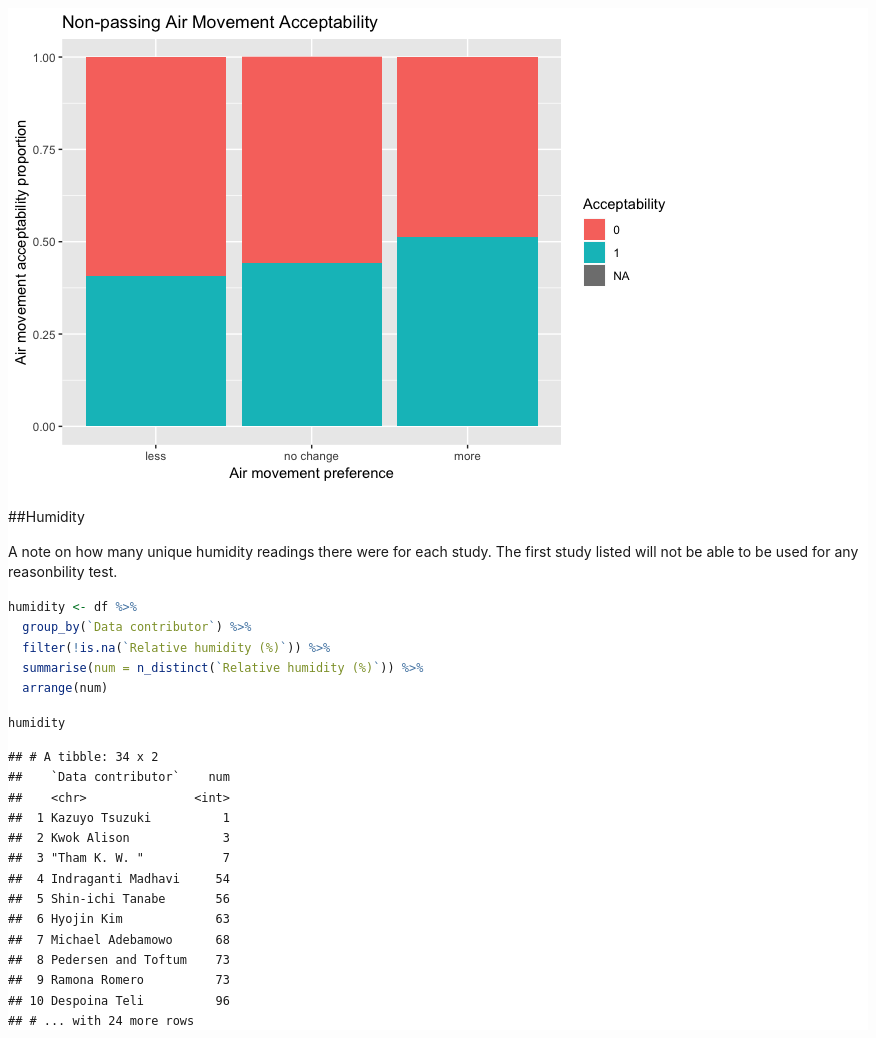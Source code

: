 ![](reasonability_tests_files/figure-html/unnamed-chunk-28-1.png)


##Humidity


A note on how many unique humidity readings there were for each study. The first study listed will not be able to be used for any reasonbility test. 


```r
humidity <- df %>% 
  group_by(`Data contributor`) %>%
  filter(!is.na(`Relative humidity (%)`)) %>% 
  summarise(num = n_distinct(`Relative humidity (%)`)) %>%
  arrange(num)
```


```r
humidity
```

```
## # A tibble: 34 x 2
##    `Data contributor`    num
##    <chr>               <int>
##  1 Kazuyo Tsuzuki          1
##  2 Kwok Alison             3
##  3 "Tham K. W. "           7
##  4 Indraganti Madhavi     54
##  5 Shin-ichi Tanabe       56
##  6 Hyojin Kim             63
##  7 Michael Adebamowo      68
##  8 Pedersen and Toftum    73
##  9 Ramona Romero          73
## 10 Despoina Teli          96
## # ... with 24 more rows
```
